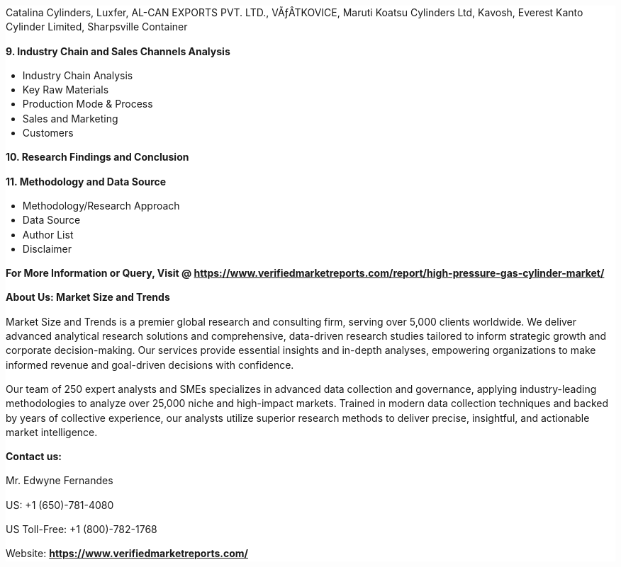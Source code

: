 Catalina Cylinders, Luxfer, AL-CAN EXPORTS PVT. LTD., VÃƒÂTKOVICE, Maruti Koatsu Cylinders Ltd, Kavosh, Everest Kanto Cylinder Limited, Sharpsville Container</strong></p><p><strong>9. Industry Chain and Sales Channels Analysis</strong></p><ul><li>Industry Chain Analysis</li><li>Key Raw Materials</li><li>Production Mode &amp; Process</li><li>Sales and Marketing</li><li>Customers</li></ul><p><strong>10. Research Findings and Conclusion</strong></p><p><strong>11. Methodology and Data Source</strong></p><ul><li>Methodology/Research Approach</li><li>Data Source</li><li>Author List</li><li>Disclaimer</li></ul></p><p><strong>For More Information or Query, Visit @ <a href="https://www.verifiedmarketreports.com/report/high-pressure-gas-cylinder-market/">https://www.verifiedmarketreports.com/report/high-pressure-gas-cylinder-market/</a></strong></p><p><strong>About Us: Market Size and Trends</strong></p><p>Market Size and Trends is a premier global research and consulting firm, serving over 5,000 clients worldwide. We deliver advanced analytical research solutions and comprehensive, data-driven research studies tailored to inform strategic growth and corporate decision-making. Our services provide essential insights and in-depth analyses, empowering organizations to make informed revenue and goal-driven decisions with confidence.</p><p>Our team of 250 expert analysts and SMEs specializes in advanced data collection and governance, applying industry-leading methodologies to analyze over 25,000 niche and high-impact markets. Trained in modern data collection techniques and backed by years of collective experience, our analysts utilize superior research methods to deliver precise, insightful, and actionable market intelligence.</p><p><strong>Contact us:</strong></p><p>Mr. Edwyne Fernandes</p><p>US: +1 (650)-781-4080</p><p>US Toll-Free: +1 (800)-782-1768</p><p>Website: <strong><a href="https://www.verifiedmarketreports.com/">https://www.verifiedmarketreports.com/</a></strong></p>
 
